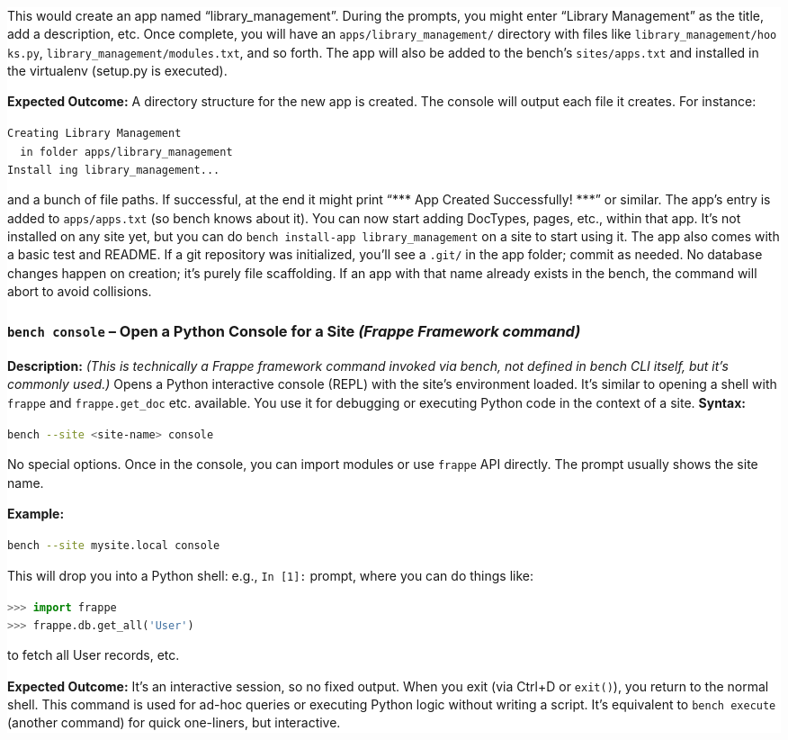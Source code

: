 This would create an app named “library\_management”. During the prompts, you might enter “Library Management” as the title, add a description, etc. Once complete, you will have an `apps/library_management/` directory with files like `library_management/hooks.py`, `library_management/modules.txt`, and so forth. The app will also be added to the bench’s `sites/apps.txt` and installed in the virtualenv (setup.py is executed).

**Expected Outcome:** A directory structure for the new app is created. The console will output each file it creates. For instance:

```
Creating Library Management
  in folder apps/library_management
Install ing library_management...
```

and a bunch of file paths. If successful, at the end it might print “\*\*\* App Created Successfully! \*\*\*” or similar. The app’s entry is added to `apps/apps.txt` (so bench knows about it). You can now start adding DocTypes, pages, etc., within that app. It’s not installed on any site yet, but you can do `bench install-app library_management` on a site to start using it. The app also comes with a basic test and README. If a git repository was initialized, you’ll see a `.git/` in the app folder; commit as needed. No database changes happen on creation; it’s purely file scaffolding. If an app with that name already exists in the bench, the command will abort to avoid collisions.

### **`bench console`** – Open a Python Console for a Site *(Frappe Framework command)*

**Description:** *(This is technically a Frappe framework command invoked via bench, not defined in bench CLI itself, but it’s commonly used.)* Opens a Python interactive console (REPL) with the site’s environment loaded. It’s similar to opening a shell with `frappe` and `frappe.get_doc` etc. available. You use it for debugging or executing Python code in the context of a site.
**Syntax:**

```bash
bench --site <site-name> console
```

No special options. Once in the console, you can import modules or use `frappe` API directly. The prompt usually shows the site name.

**Example:**

```bash
bench --site mysite.local console
```

This will drop you into a Python shell: e.g., `In [1]:` prompt, where you can do things like:

```python
>>> import frappe
>>> frappe.db.get_all('User')
```

to fetch all User records, etc.

**Expected Outcome:** It’s an interactive session, so no fixed output. When you exit (via Ctrl+D or `exit()`), you return to the normal shell. This command is used for ad-hoc queries or executing Python logic without writing a script. It’s equivalent to `bench execute` (another command) for quick one-liners, but interactive.
